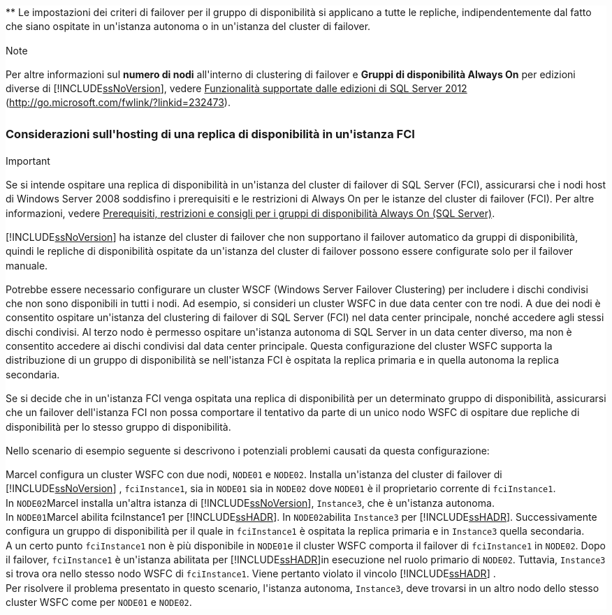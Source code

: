  ** Le impostazioni dei criteri di failover per il gruppo di disponibilità si applicano a tutte le repliche, indipendentemente dal fatto che siano ospitate in un'istanza autonoma o in un'istanza del cluster di failover.  
  
> [!NOTE]  
>  Per altre informazioni sul **numero di nodi** all'interno di clustering di failover e **Gruppi di disponibilità Always On** per edizioni diverse di [!INCLUDE[ssNoVersion](../../../includes/ssnoversion-md.md)], vedere [Funzionalità supportate dalle edizioni di SQL Server 2012](http://go.microsoft.com/fwlink/?linkid=232473) (http://go.microsoft.com/fwlink/?linkid=232473).  
  
### <a name="considerations-for-hosting-an-availability-replica-on-an-fci"></a>Considerazioni sull'hosting di una replica di disponibilità in un'istanza FCI  
  
> [!IMPORTANT]  
>  Se si intende ospitare una replica di disponibilità in un'istanza del cluster di failover di SQL Server (FCI), assicurarsi che i nodi host di Windows Server 2008 soddisfino i prerequisiti e le restrizioni di Always On per le istanze del cluster di failover (FCI). Per altre informazioni, vedere [Prerequisiti, restrizioni e consigli per i gruppi di disponibilità Always On &#40;SQL Server&#41;](../../../database-engine/availability-groups/windows/prereqs-restrictions-recommendations-always-on-availability.md).  
  
 [!INCLUDE[ssNoVersion](../../../includes/ssnoversion-md.md)] ha istanze del cluster di failover che non supportano il failover automatico da gruppi di disponibilità, quindi le repliche di disponibilità ospitate da un'istanza del cluster di failover possono essere configurate solo per il failover manuale.  
  
 Potrebbe essere necessario configurare un cluster WSCF (Windows Server Failover Clustering) per includere i dischi condivisi che non sono disponibili in tutti i nodi. Ad esempio, si consideri un cluster WSFC in due data center con tre nodi. A due dei nodi è consentito ospitare un'istanza del clustering di failover di SQL Server (FCI) nel data center principale, nonché accedere agli stessi dischi condivisi. Al terzo nodo è permesso ospitare un'istanza autonoma di SQL Server in un data center diverso, ma non è consentito accedere ai dischi condivisi dal data center principale. Questa configurazione del cluster WSFC supporta la distribuzione di un gruppo di disponibilità se nell'istanza FCI è ospitata la replica primaria e in quella autonoma la replica secondaria.  
  
 Se si decide che in un'istanza FCI venga ospitata una replica di disponibilità per un determinato gruppo di disponibilità, assicurarsi che un failover dell'istanza FCI non possa comportare il tentativo da parte di un unico nodo WSFC di ospitare due repliche di disponibilità per lo stesso gruppo di disponibilità.  
  
 Nello scenario di esempio seguente si descrivono i potenziali problemi causati da questa configurazione:  
  
 Marcel configura un cluster WSFC con due nodi, `NODE01` e `NODE02`. Installa un'istanza del cluster di failover di [!INCLUDE[ssNoVersion](../../../includes/ssnoversion-md.md)] , `fciInstance1`, sia in `NODE01` sia in `NODE02` dove `NODE01` è il proprietario corrente di `fciInstance1`.  
 In `NODE02`Marcel installa un'altra istanza di [!INCLUDE[ssNoVersion](../../../includes/ssnoversion-md.md)], `Instance3`, che è un'istanza autonoma.  
 In `NODE01`Marcel abilita fciInstance1 per [!INCLUDE[ssHADR](../../../includes/sshadr-md.md)]. In `NODE02`abilita `Instance3` per [!INCLUDE[ssHADR](../../../includes/sshadr-md.md)]. Successivamente configura un gruppo di disponibilità per il quale in `fciInstance1` è ospitata la replica primaria e in `Instance3` quella secondaria.  
 A un certo punto `fciInstance1` non è più disponibile in `NODE01`e il cluster WSFC comporta il failover di `fciInstance1` in `NODE02`. Dopo il failover, `fciInstance1` è un'istanza abilitata per [!INCLUDE[ssHADR](../../../includes/sshadr-md.md)]in esecuzione nel ruolo primario di `NODE02`. Tuttavia, `Instance3` si trova ora nello stesso nodo WSFC di `fciInstance1`. Viene pertanto violato il vincolo [!INCLUDE[ssHADR](../../../includes/sshadr-md.md)] .  
 Per risolvere il problema presentato in questo scenario, l'istanza autonoma, `Instance3`, deve trovarsi in un altro nodo dello stesso cluster WSFC come per `NODE01` e `NODE02`.  
  